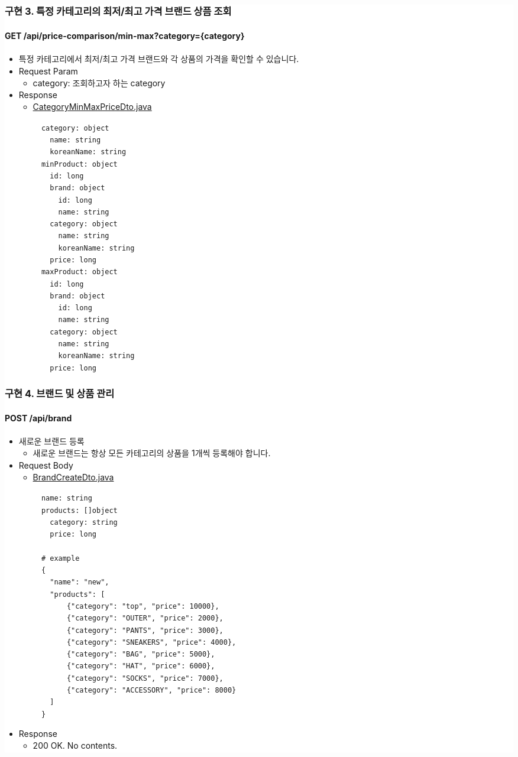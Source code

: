 ### 구현 3. 특정 카테고리의 최저/최고 가격 브랜드 상픔 조회
#### GET /api/price-comparison/min-max?category={category}
- 특정 카테고리에서 최저/최고 가격 브랜드와 각 상품의 가격을 확인할 수 있습니다.
- Request Param
  - category: 조회하고자 하는 category
- Response
    - [CategoryMinMaxPriceDto.java](src/main/java/com/musinsa/backend/dto/CategoryMinMaxPriceDto.java)
      ```
        category: object
          name: string
          koreanName: string
        minProduct: object
          id: long
          brand: object
            id: long
            name: string
          category: object
            name: string
            koreanName: string
          price: long
        maxProduct: object
          id: long
          brand: object
            id: long
            name: string
          category: object
            name: string
            koreanName: string
          price: long
      ```

### 구현 4. 브랜드 및 상품 관리
#### POST /api/brand
- 새로운 브랜드 등록
  - 새로운 브랜드는 항상 모든 카테고리의 상품을 1개씩 등록해야 합니다.
- Request Body
  - [BrandCreateDto.java](src/main/java/com/musinsa/backend/dto/BrandCreateDto.java)
    ```
      name: string
      products: []object
        category: string
        price: long
    
      # example
      {
        "name": "new",
        "products": [
            {"category": "top", "price": 10000},
            {"category": "OUTER", "price": 2000},
            {"category": "PANTS", "price": 3000},
            {"category": "SNEAKERS", "price": 4000},
            {"category": "BAG", "price": 5000},
            {"category": "HAT", "price": 6000},
            {"category": "SOCKS", "price": 7000},
            {"category": "ACCESSORY", "price": 8000}
        ]
      }
    ```
- Response
  - 200 OK. No contents.
